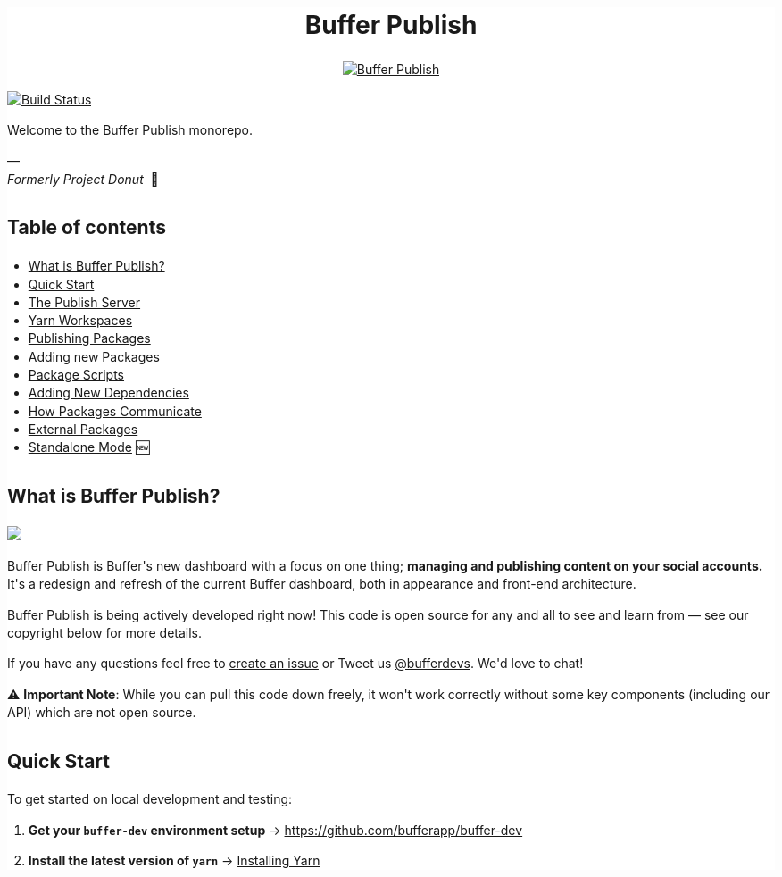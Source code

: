 <p align="middle"><h1 align="center"> Buffer Publish </h1></p>
<p align="center" style="padding-top: -100px;">
  <a href="https://buffer.com/">
    <img src="https://rawgit.com/bufferapp/buffer-publish/master/logo.png" width="250" alt="Buffer Publish">
  </a>
</p>

[![Build Status](https://travis-ci.org/bufferapp/buffer-publish.svg?branch=master)](https://travis-ci.org/bufferapp/buffer-publish)

Welcome to the Buffer Publish monorepo.
<p>—<br><em>Formerly Project Donut</em>&nbsp; 🍩</p>

## Table of contents

- [What is Buffer Publish?](#what-is-buffer-publish)
- [Quick Start](#quick-start)
- [The Publish Server](#the-publish-server)
- [Yarn Workspaces](#yarn-workspaces)
- [Publishing Packages](#publishing-packages)
- [Adding new Packages](#adding-new-packages)
- [Package Scripts](#package-scripts)
- [Adding New Dependencies](#adding-new-dependencies)
- [How Packages Communicate](#how-packages-communicate)
- [External Packages](#external-packages)
- [Standalone Mode](#standalone-mode) 🆕

## What is Buffer Publish?

<img src="https://rawgit.com/bufferapp/buffer-publish/master/screenshot.png">

Buffer Publish is [Buffer](https://buffer.com)'s new dashboard with a focus on one thing; **managing and publishing content on your social accounts.** It's a redesign and refresh of the current Buffer dashboard, both in appearance and front-end architecture.

Buffer Publish is being actively developed right now! This code is open source for any and all to see and learn from — see our [copyright](#copyright) below for more details.

If you have any questions feel free to [create an issue](https://github.com/bufferapp/buffer-publish/issues/new) or Tweet us [@bufferdevs](https://twitter.com/bufferdevs). We'd love to chat!

⚠️  **Important Note**: While you can pull this code down freely, it won't work correctly without some key components (including our API) which are not open source.

## Quick Start

To get started on local development and testing:

1. **Get your `buffer-dev` environment setup**
  → https://github.com/bufferapp/buffer-dev

2. **Install the latest version of `yarn`**
  → [Installing Yarn](https://yarnpkg.com/en/docs/install)
